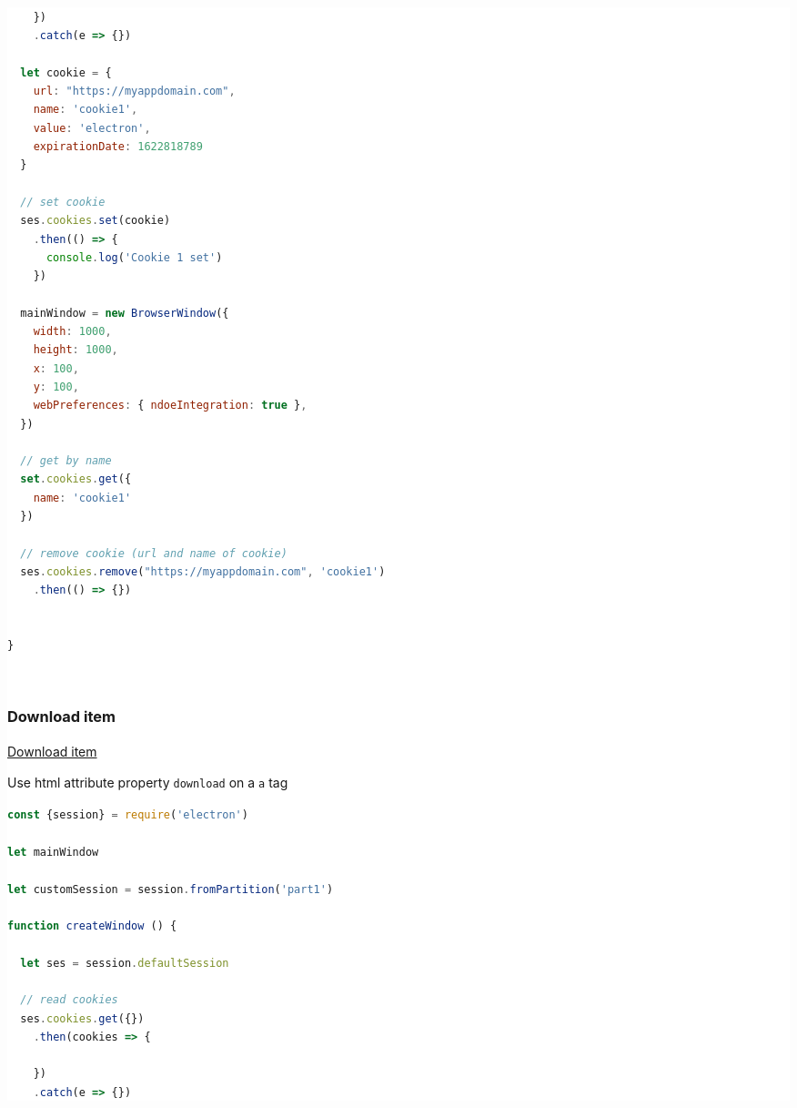 ```javascript
    })
    .catch(e => {})
  
  let cookie = {
    url: "https://myappdomain.com",
    name: 'cookie1',
    value: 'electron',
    expirationDate: 1622818789
  }
  
  // set cookie
  ses.cookies.set(cookie)
    .then(() => {
      console.log('Cookie 1 set')
    })
  
  mainWindow = new BrowserWindow({
    width: 1000,
    height: 1000,
    x: 100,
    y: 100,
    webPreferences: { ndoeIntegration: true },
  })
  
  // get by name
  set.cookies.get({
    name: 'cookie1'
  })
  
  // remove cookie (url and name of cookie)
  ses.cookies.remove("https://myappdomain.com", 'cookie1')
    .then(() => {})
    
  
}


```

<br />

### Download item

[Download item](https://www.electronjs.org/docs/api/download-item)

Use html attribute property `download` on a `a` tag


```javascript
const {session} = require('electron')

let mainWindow

let customSession = session.fromPartition('part1')

function createWindow () {

  let ses = session.defaultSession
  
  // read cookies
  ses.cookies.get({})
    .then(cookies => {
      
    })
    .catch(e => {})
```